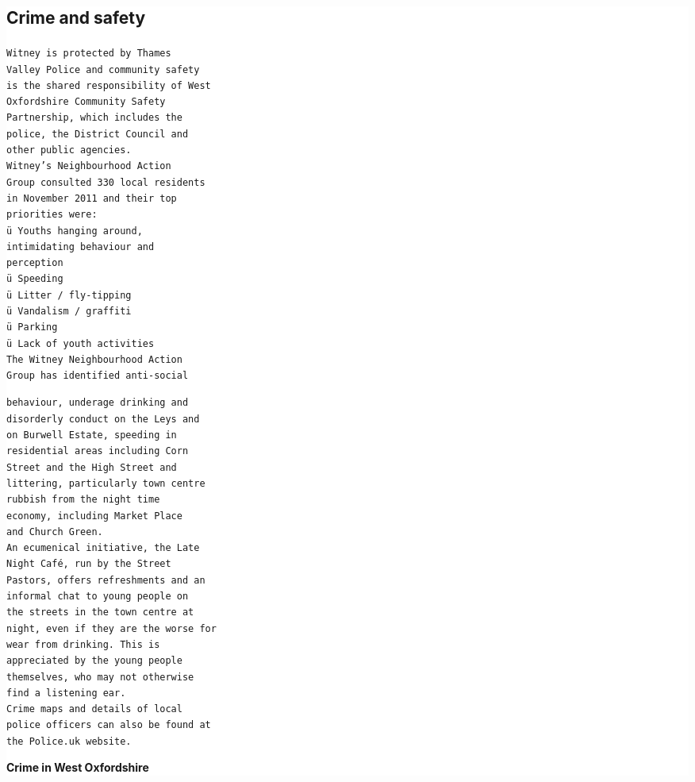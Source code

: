 ## Crime and safety

```
Witney is protected by Thames
Valley Police and community safety
is the shared responsibility of West
Oxfordshire Community Safety
Partnership, which includes the
police, the District Council and
other public agencies.
Witney’s Neighbourhood Action
Group consulted 330 local residents
in November 2011 and their top
priorities were:
ü Youths hanging around,
intimidating behaviour and
perception
ü Speeding
ü Litter / fly-tipping
ü Vandalism / graffiti
ü Parking
ü Lack of youth activities
The Witney Neighbourhood Action
Group has identified anti-social
```

```
behaviour, underage drinking and
disorderly conduct on the Leys and
on Burwell Estate, speeding in
residential areas including Corn
Street and the High Street and
littering, particularly town centre
rubbish from the night time
economy, including Market Place
and Church Green.
An ecumenical initiative, the Late
Night Café, run by the Street
Pastors, offers refreshments and an
informal chat to young people on
the streets in the town centre at
night, even if they are the worse for
wear from drinking. This is
appreciated by the young people
themselves, who may not otherwise
find a listening ear.
Crime maps and details of local
police officers can also be found at
the Police.uk website.
```

**Crime in West Oxfordshire**
